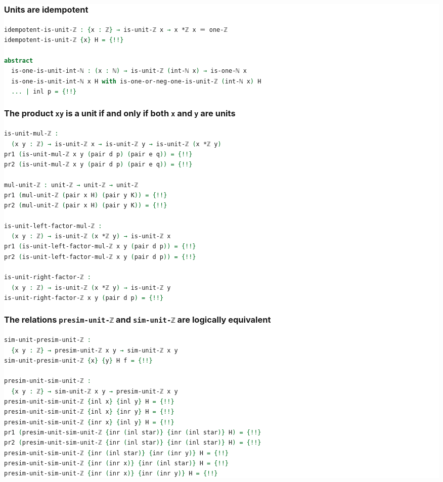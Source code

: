 ### Units are idempotent

```agda
idempotent-is-unit-ℤ : {x : ℤ} → is-unit-ℤ x → x *ℤ x ＝ one-ℤ
idempotent-is-unit-ℤ {x} H = {!!}

abstract
  is-one-is-unit-int-ℕ : (x : ℕ) → is-unit-ℤ (int-ℕ x) → is-one-ℕ x
  is-one-is-unit-int-ℕ x H with is-one-or-neg-one-is-unit-ℤ (int-ℕ x) H
  ... | inl p = {!!}
```

### The product `xy` is a unit if and only if both `x` and `y` are units

```agda
is-unit-mul-ℤ :
  (x y : ℤ) → is-unit-ℤ x → is-unit-ℤ y → is-unit-ℤ (x *ℤ y)
pr1 (is-unit-mul-ℤ x y (pair d p) (pair e q)) = {!!}
pr2 (is-unit-mul-ℤ x y (pair d p) (pair e q)) = {!!}

mul-unit-ℤ : unit-ℤ → unit-ℤ → unit-ℤ
pr1 (mul-unit-ℤ (pair x H) (pair y K)) = {!!}
pr2 (mul-unit-ℤ (pair x H) (pair y K)) = {!!}

is-unit-left-factor-mul-ℤ :
  (x y : ℤ) → is-unit-ℤ (x *ℤ y) → is-unit-ℤ x
pr1 (is-unit-left-factor-mul-ℤ x y (pair d p)) = {!!}
pr2 (is-unit-left-factor-mul-ℤ x y (pair d p)) = {!!}

is-unit-right-factor-ℤ :
  (x y : ℤ) → is-unit-ℤ (x *ℤ y) → is-unit-ℤ y
is-unit-right-factor-ℤ x y (pair d p) = {!!}
```

### The relations `presim-unit-ℤ` and `sim-unit-ℤ` are logically equivalent

```agda
sim-unit-presim-unit-ℤ :
  {x y : ℤ} → presim-unit-ℤ x y → sim-unit-ℤ x y
sim-unit-presim-unit-ℤ {x} {y} H f = {!!}

presim-unit-sim-unit-ℤ :
  {x y : ℤ} → sim-unit-ℤ x y → presim-unit-ℤ x y
presim-unit-sim-unit-ℤ {inl x} {inl y} H = {!!}
presim-unit-sim-unit-ℤ {inl x} {inr y} H = {!!}
presim-unit-sim-unit-ℤ {inr x} {inl y} H = {!!}
pr1 (presim-unit-sim-unit-ℤ {inr (inl star)} {inr (inl star)} H) = {!!}
pr2 (presim-unit-sim-unit-ℤ {inr (inl star)} {inr (inl star)} H) = {!!}
presim-unit-sim-unit-ℤ {inr (inl star)} {inr (inr y)} H = {!!}
presim-unit-sim-unit-ℤ {inr (inr x)} {inr (inl star)} H = {!!}
presim-unit-sim-unit-ℤ {inr (inr x)} {inr (inr y)} H = {!!}
```
